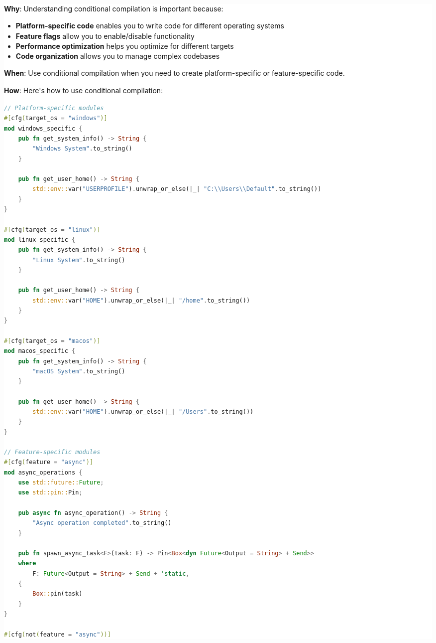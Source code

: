 **Why**: Understanding conditional compilation is important because:

- **Platform-specific code** enables you to write code for different operating systems
- **Feature flags** allow you to enable/disable functionality
- **Performance optimization** helps you optimize for different targets
- **Code organization** allows you to manage complex codebases

**When**: Use conditional compilation when you need to create platform-specific or feature-specific code.

**How**: Here's how to use conditional compilation:

```rust
// Platform-specific modules
#[cfg(target_os = "windows")]
mod windows_specific {
    pub fn get_system_info() -> String {
        "Windows System".to_string()
    }

    pub fn get_user_home() -> String {
        std::env::var("USERPROFILE").unwrap_or_else(|_| "C:\\Users\\Default".to_string())
    }
}

#[cfg(target_os = "linux")]
mod linux_specific {
    pub fn get_system_info() -> String {
        "Linux System".to_string()
    }

    pub fn get_user_home() -> String {
        std::env::var("HOME").unwrap_or_else(|_| "/home".to_string())
    }
}

#[cfg(target_os = "macos")]
mod macos_specific {
    pub fn get_system_info() -> String {
        "macOS System".to_string()
    }

    pub fn get_user_home() -> String {
        std::env::var("HOME").unwrap_or_else(|_| "/Users".to_string())
    }
}

// Feature-specific modules
#[cfg(feature = "async")]
mod async_operations {
    use std::future::Future;
    use std::pin::Pin;

    pub async fn async_operation() -> String {
        "Async operation completed".to_string()
    }

    pub fn spawn_async_task<F>(task: F) -> Pin<Box<dyn Future<Output = String> + Send>>
    where
        F: Future<Output = String> + Send + 'static,
    {
        Box::pin(task)
    }
}

#[cfg(not(feature = "async"))]
```
